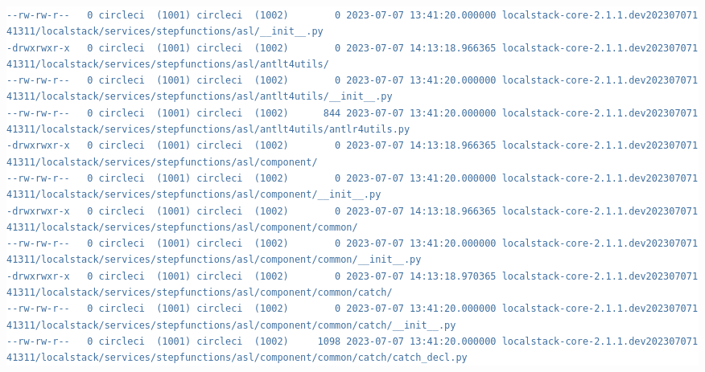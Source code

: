 ```diff
--rw-rw-r--   0 circleci  (1001) circleci  (1002)        0 2023-07-07 13:41:20.000000 localstack-core-2.1.1.dev20230707141311/localstack/services/stepfunctions/asl/__init__.py
-drwxrwxr-x   0 circleci  (1001) circleci  (1002)        0 2023-07-07 14:13:18.966365 localstack-core-2.1.1.dev20230707141311/localstack/services/stepfunctions/asl/antlt4utils/
--rw-rw-r--   0 circleci  (1001) circleci  (1002)        0 2023-07-07 13:41:20.000000 localstack-core-2.1.1.dev20230707141311/localstack/services/stepfunctions/asl/antlt4utils/__init__.py
--rw-rw-r--   0 circleci  (1001) circleci  (1002)      844 2023-07-07 13:41:20.000000 localstack-core-2.1.1.dev20230707141311/localstack/services/stepfunctions/asl/antlt4utils/antlr4utils.py
-drwxrwxr-x   0 circleci  (1001) circleci  (1002)        0 2023-07-07 14:13:18.966365 localstack-core-2.1.1.dev20230707141311/localstack/services/stepfunctions/asl/component/
--rw-rw-r--   0 circleci  (1001) circleci  (1002)        0 2023-07-07 13:41:20.000000 localstack-core-2.1.1.dev20230707141311/localstack/services/stepfunctions/asl/component/__init__.py
-drwxrwxr-x   0 circleci  (1001) circleci  (1002)        0 2023-07-07 14:13:18.966365 localstack-core-2.1.1.dev20230707141311/localstack/services/stepfunctions/asl/component/common/
--rw-rw-r--   0 circleci  (1001) circleci  (1002)        0 2023-07-07 13:41:20.000000 localstack-core-2.1.1.dev20230707141311/localstack/services/stepfunctions/asl/component/common/__init__.py
-drwxrwxr-x   0 circleci  (1001) circleci  (1002)        0 2023-07-07 14:13:18.970365 localstack-core-2.1.1.dev20230707141311/localstack/services/stepfunctions/asl/component/common/catch/
--rw-rw-r--   0 circleci  (1001) circleci  (1002)        0 2023-07-07 13:41:20.000000 localstack-core-2.1.1.dev20230707141311/localstack/services/stepfunctions/asl/component/common/catch/__init__.py
--rw-rw-r--   0 circleci  (1001) circleci  (1002)     1098 2023-07-07 13:41:20.000000 localstack-core-2.1.1.dev20230707141311/localstack/services/stepfunctions/asl/component/common/catch/catch_decl.py

